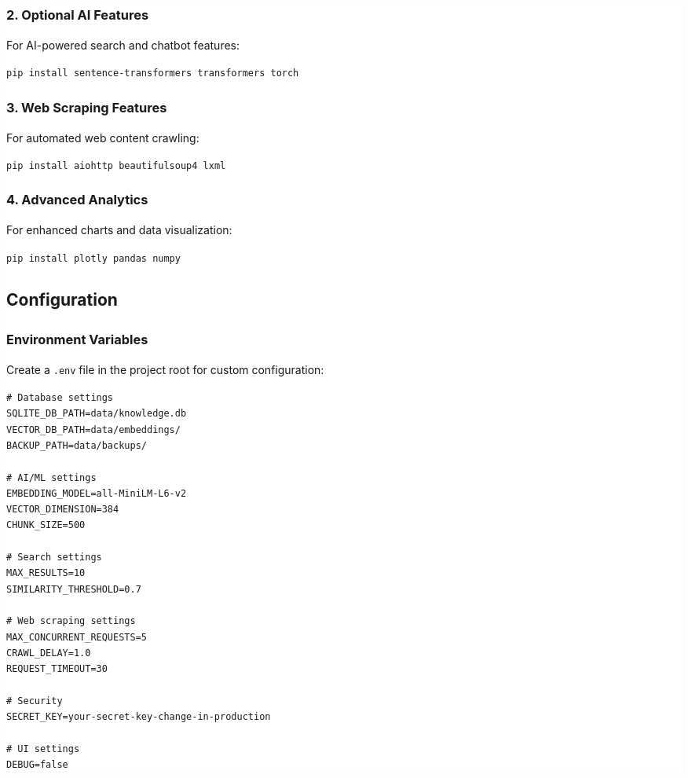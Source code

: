 ### 2. Optional AI Features

For AI-powered search and chatbot features:

```bash
pip install sentence-transformers transformers torch
```

### 3. Web Scraping Features

For automated web content crawling:

```bash
pip install aiohttp beautifulsoup4 lxml
```

### 4. Advanced Analytics

For enhanced charts and data visualization:

```bash
pip install plotly pandas numpy
```

## Configuration

### Environment Variables

Create a `.env` file in the project root for custom configuration:

```env
# Database settings
SQLITE_DB_PATH=data/knowledge.db
VECTOR_DB_PATH=data/embeddings/
BACKUP_PATH=data/backups/

# AI/ML settings
EMBEDDING_MODEL=all-MiniLM-L6-v2
VECTOR_DIMENSION=384
CHUNK_SIZE=500

# Search settings
MAX_RESULTS=10
SIMILARITY_THRESHOLD=0.7

# Web scraping settings
MAX_CONCURRENT_REQUESTS=5
CRAWL_DELAY=1.0
REQUEST_TIMEOUT=30

# Security
SECRET_KEY=your-secret-key-change-in-production

# UI settings
DEBUG=false
```
